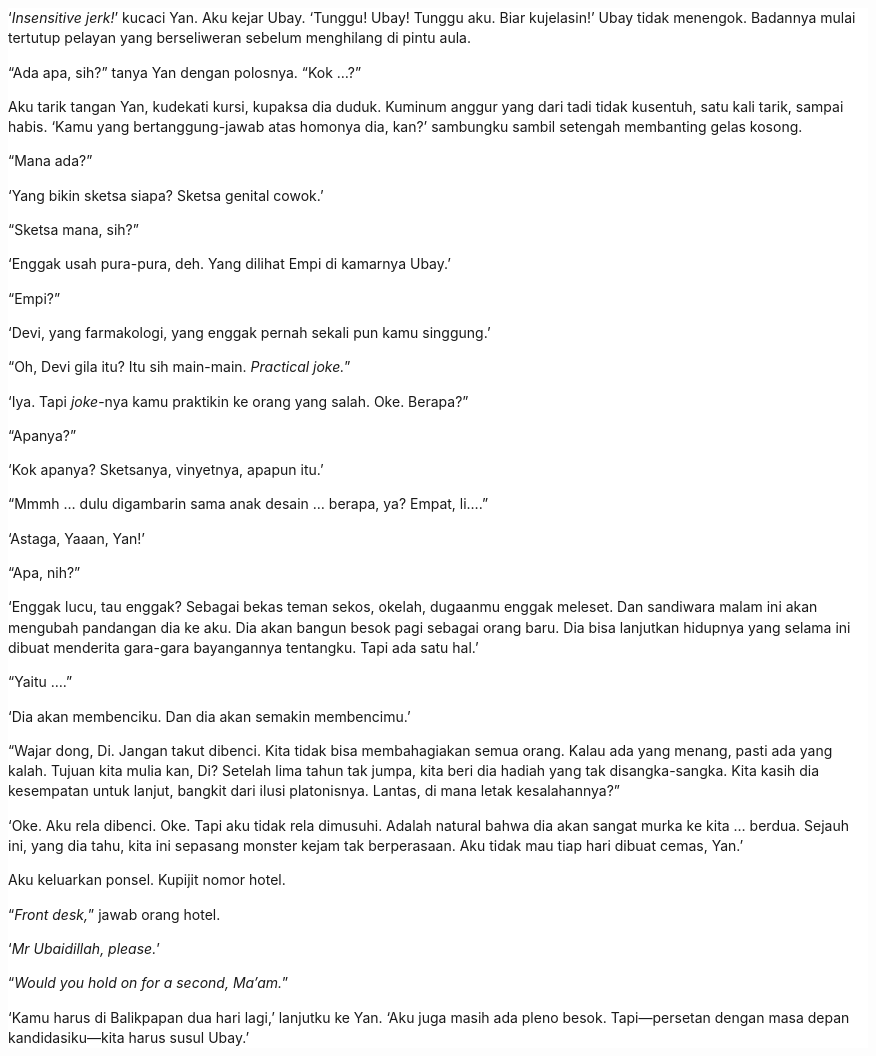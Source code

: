 ‘*Insensitive jerk!*’ kucaci Yan. Aku kejar Ubay. ‘Tunggu! Ubay! Tunggu aku. Biar kujelasin!’ Ubay tidak menengok. Badannya mulai tertutup pelayan yang berseliweran sebelum menghilang di pintu aula.

“Ada apa, sih?” tanya Yan dengan polosnya. “Kok …?”

Aku tarik tangan Yan, kudekati kursi, kupaksa dia duduk. Kuminum anggur yang dari tadi tidak kusentuh, satu kali tarik, sampai habis. ‘Kamu yang bertanggung-jawab atas homonya dia, kan?’ sambungku sambil setengah membanting gelas kosong.

“Mana ada?”

‘Yang bikin sketsa siapa? Sketsa genital cowok.’

“Sketsa mana, sih?”

‘Enggak usah pura-pura, deh. Yang dilihat Empi di kamarnya Ubay.’

“Empi?”

‘Devi, yang farmakologi, yang enggak pernah sekali pun kamu singgung.’

“Oh, Devi gila itu? Itu sih main-main. *Practical joke.*”

‘Iya. Tapi *joke*-nya kamu praktikin ke orang yang salah. Oke. Berapa?”

“Apanya?”

‘Kok apanya? Sketsanya, vinyetnya, apapun itu.’

“Mmmh … dulu digambarin sama anak desain … berapa, ya? Empat, li….”

‘Astaga, Yaaan, Yan!’

“Apa, nih?”

‘Enggak lucu, tau enggak? Sebagai bekas teman sekos, okelah, dugaanmu enggak meleset. Dan sandiwara malam ini akan mengubah pandangan dia ke aku. Dia akan bangun besok pagi sebagai orang baru. Dia bisa lanjutkan hidupnya yang selama ini dibuat menderita gara-gara bayangannya tentangku. Tapi ada satu hal.’

“Yaitu ….”

‘Dia akan membenciku. Dan dia akan semakin membencimu.’

“Wajar dong, Di. Jangan takut dibenci. Kita tidak bisa membahagiakan semua orang. Kalau ada yang menang, pasti ada yang kalah. Tujuan kita mulia kan, Di? Setelah lima tahun tak jumpa, kita beri dia hadiah yang tak disangka-sangka. Kita kasih dia kesempatan untuk lanjut, bangkit dari ilusi platonisnya. Lantas, di mana letak kesalahannya?”

‘Oke. Aku rela dibenci. Oke. Tapi aku tidak rela dimusuhi. Adalah natural bahwa dia akan sangat murka ke kita … berdua. Sejauh ini, yang dia tahu, kita ini sepasang monster kejam tak berperasaan. Aku tidak mau tiap hari dibuat cemas, Yan.’

Aku keluarkan ponsel. Kupijit nomor hotel.

“*Front desk,*” jawab orang hotel.

‘*Mr Ubaidillah, please.*’

“*Would you hold on for a second, Ma’am.*”

‘Kamu harus di Balikpapan dua hari lagi,’ lanjutku ke Yan. ‘Aku juga masih ada pleno besok. Tapi—persetan dengan masa depan kandidasiku—kita harus susul Ubay.’
